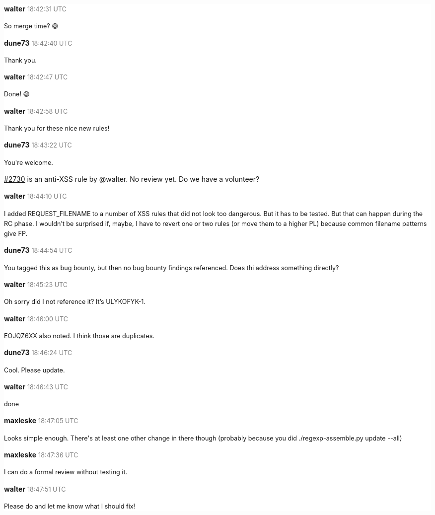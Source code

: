 **walter** <span style="color: grey; font-size: 90%;">18:42:31 UTC</span>

<span style="font-size: 90%;">So merge time? :smile:</span>

**dune73** <span style="color: grey; font-size: 90%;">18:42:40 UTC</span>

<span style="font-size: 90%;">Thank you.</span>

**walter** <span style="color: grey; font-size: 90%;">18:42:47 UTC</span>

<span style="font-size: 90%;">Done! :smile:</span>

**walter** <span style="color: grey; font-size: 90%;">18:42:58 UTC</span>

<span style="font-size: 90%;">Thank you for these nice new rules!</span>

**dune73** <span style="color: grey; font-size: 90%;">18:43:22 UTC</span>

<span style="font-size: 90%;">You're welcome.

[#2730](https://github.com/coreruleset/coreruleset/issues/#2730) is an anti-XSS rule by @walter. No review yet. Do we have a volunteer?</span>

**walter** <span style="color: grey; font-size: 90%;">18:44:10 UTC</span>

<span style="font-size: 90%;">I added REQUEST_FILENAME to a number of XSS rules that did not look too dangerous. But it has to be tested. But that can happen during the RC phase. I wouldn’t be surprised if, maybe, I have to revert one or two rules (or move them to a higher PL) because common filename patterns give FP.</span>

**dune73** <span style="color: grey; font-size: 90%;">18:44:54 UTC</span>

<span style="font-size: 90%;">You tagged this as bug bounty, but then no bug bounty findings referenced. Does thi address something directly?</span>

**walter** <span style="color: grey; font-size: 90%;">18:45:23 UTC</span>

<span style="font-size: 90%;">Oh sorry did I not reference it? It’s ULYKOFYK-1.</span>

**walter** <span style="color: grey; font-size: 90%;">18:46:00 UTC</span>

<span style="font-size: 90%;">EOJQZ6XX also noted. I think those are duplicates.</span>

**dune73** <span style="color: grey; font-size: 90%;">18:46:24 UTC</span>

<span style="font-size: 90%;">Cool. Please update.</span>

**walter** <span style="color: grey; font-size: 90%;">18:46:43 UTC</span>

<span style="font-size: 90%;">done</span>

**maxleske** <span style="color: grey; font-size: 90%;">18:47:05 UTC</span>

<span style="font-size: 90%;">Looks simple enough. There's at least one other change in there though (probably because you did ./regexp-assemble.py update --all)</span>

**maxleske** <span style="color: grey; font-size: 90%;">18:47:36 UTC</span>

<span style="font-size: 90%;">I can do a formal review without testing it.</span>

**walter** <span style="color: grey; font-size: 90%;">18:47:51 UTC</span>

<span style="font-size: 90%;">Please do and let me know what I should fix!</span>
